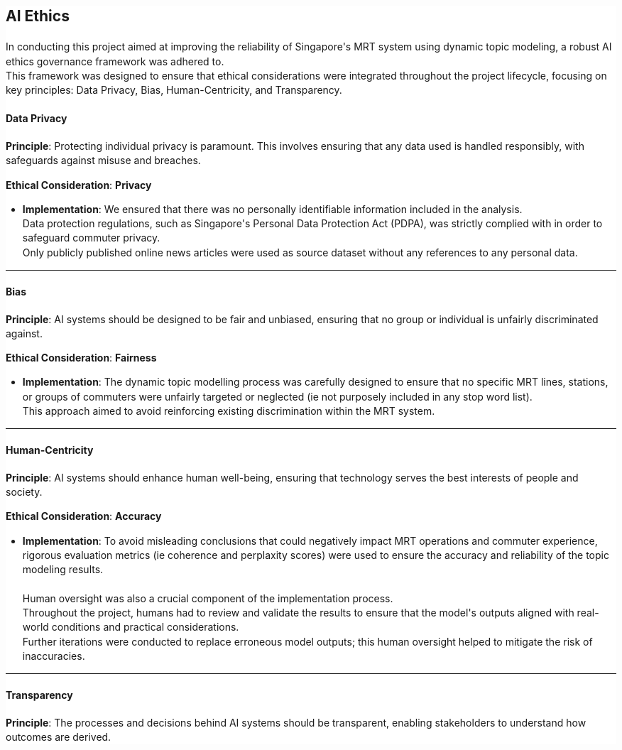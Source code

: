 
## AI Ethics
In conducting this project aimed at improving the reliability of Singapore's MRT system using dynamic topic modeling, a robust AI ethics governance framework was adhered to.
<br>This framework was designed to ensure that ethical considerations were integrated throughout the project lifecycle, focusing on key principles: Data Privacy, Bias, Human-Centricity, and Transparency. 

#### Data Privacy
**Principle**: Protecting individual privacy is paramount. This involves ensuring that any data used is handled responsibly, with safeguards against misuse and breaches.

**Ethical Consideration**: **Privacy**
- **Implementation**: We ensured that there was no personally identifiable information included in the analysis. 
<br>Data protection regulations, such as Singapore's Personal Data Protection Act (PDPA), was strictly complied with in order to safeguard commuter privacy. 
<br> Only publicly published online news articles were used as source dataset without any references to any personal data.

---

#### Bias
**Principle**: AI systems should be designed to be fair and unbiased, ensuring that no group or individual is unfairly discriminated against.

**Ethical Consideration**: **Fairness**
- **Implementation**: The dynamic topic modelling process was carefully designed to ensure that no specific MRT lines, stations, or groups of commuters were unfairly targeted or neglected (ie not purposely included in any stop word list). 
<br>This approach aimed to avoid reinforcing existing discrimination within the MRT system.

---

#### Human-Centricity
**Principle**: AI systems should enhance human well-being, ensuring that technology serves the best interests of people and society.

**Ethical Consideration**: **Accuracy**
- **Implementation**: To avoid misleading conclusions that could negatively impact MRT operations and commuter experience, rigorous evaluation metrics (ie coherence and perplaxity scores) were used to ensure the accuracy and reliability of the topic modeling results. 
<br><br>Human oversight was also a crucial component of the implementation process. 
<br>Throughout the project, humans had to review and validate the results to ensure that the model's outputs aligned with real-world conditions and practical considerations. 
<br>Further iterations were conducted to replace erroneous model outputs; this human oversight helped to mitigate the risk of inaccuracies.

---

#### Transparency
**Principle**: The processes and decisions behind AI systems should be transparent, enabling stakeholders to understand how outcomes are derived.
